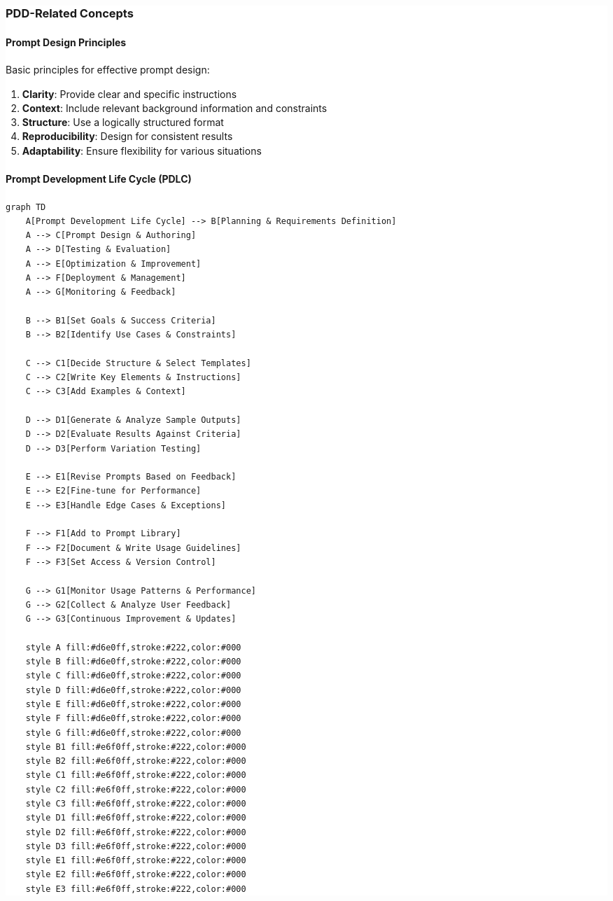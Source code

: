 ### PDD-Related Concepts

#### Prompt Design Principles

Basic principles for effective prompt design:

1. **Clarity**: Provide clear and specific instructions
2. **Context**: Include relevant background information and constraints
3. **Structure**: Use a logically structured format
4. **Reproducibility**: Design for consistent results
5. **Adaptability**: Ensure flexibility for various situations

#### Prompt Development Life Cycle (PDLC)

```mermaid
graph TD
    A[Prompt Development Life Cycle] --> B[Planning & Requirements Definition]
    A --> C[Prompt Design & Authoring]
    A --> D[Testing & Evaluation]
    A --> E[Optimization & Improvement]
    A --> F[Deployment & Management]
    A --> G[Monitoring & Feedback]

    B --> B1[Set Goals & Success Criteria]
    B --> B2[Identify Use Cases & Constraints]

    C --> C1[Decide Structure & Select Templates]
    C --> C2[Write Key Elements & Instructions]
    C --> C3[Add Examples & Context]

    D --> D1[Generate & Analyze Sample Outputs]
    D --> D2[Evaluate Results Against Criteria]
    D --> D3[Perform Variation Testing]

    E --> E1[Revise Prompts Based on Feedback]
    E --> E2[Fine-tune for Performance]
    E --> E3[Handle Edge Cases & Exceptions]

    F --> F1[Add to Prompt Library]
    F --> F2[Document & Write Usage Guidelines]
    F --> F3[Set Access & Version Control]

    G --> G1[Monitor Usage Patterns & Performance]
    G --> G2[Collect & Analyze User Feedback]
    G --> G3[Continuous Improvement & Updates]

    style A fill:#d6e0ff,stroke:#222,color:#000
    style B fill:#d6e0ff,stroke:#222,color:#000
    style C fill:#d6e0ff,stroke:#222,color:#000
    style D fill:#d6e0ff,stroke:#222,color:#000
    style E fill:#d6e0ff,stroke:#222,color:#000
    style F fill:#d6e0ff,stroke:#222,color:#000
    style G fill:#d6e0ff,stroke:#222,color:#000
    style B1 fill:#e6f0ff,stroke:#222,color:#000
    style B2 fill:#e6f0ff,stroke:#222,color:#000
    style C1 fill:#e6f0ff,stroke:#222,color:#000
    style C2 fill:#e6f0ff,stroke:#222,color:#000
    style C3 fill:#e6f0ff,stroke:#222,color:#000
    style D1 fill:#e6f0ff,stroke:#222,color:#000
    style D2 fill:#e6f0ff,stroke:#222,color:#000
    style D3 fill:#e6f0ff,stroke:#222,color:#000
    style E1 fill:#e6f0ff,stroke:#222,color:#000
    style E2 fill:#e6f0ff,stroke:#222,color:#000
    style E3 fill:#e6f0ff,stroke:#222,color:#000
```